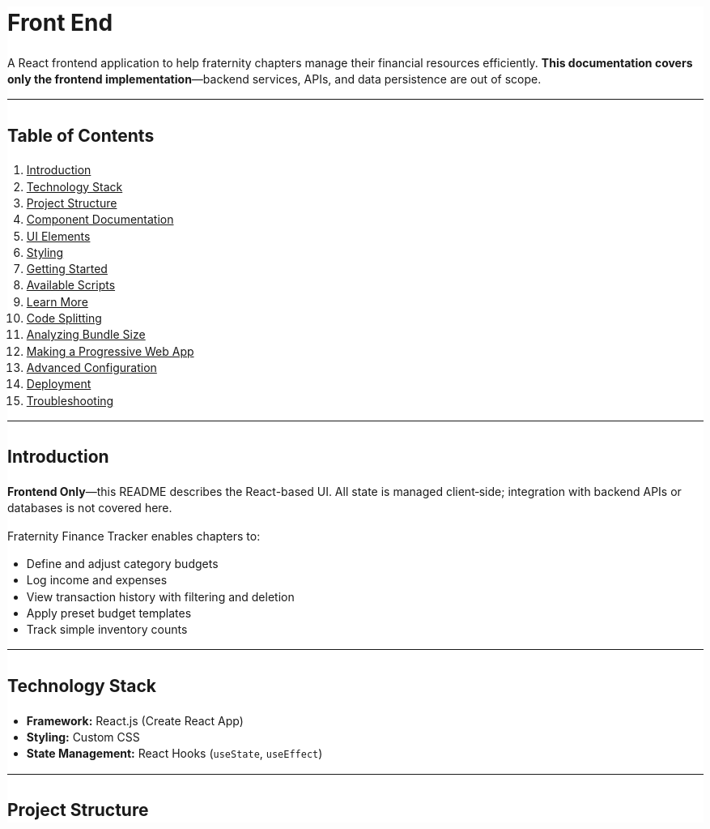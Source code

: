 # Front End

A React frontend application to help fraternity chapters manage their financial resources efficiently. **This documentation covers only the frontend implementation**—backend services, APIs, and data persistence are out of scope.

---

## Table of Contents

1. [Introduction](#introduction)  
2. [Technology Stack](#technology-stack)  
3. [Project Structure](#project-structure)  
4. [Component Documentation](#component-documentation)  
5. [UI Elements](#ui-elements)  
6. [Styling](#styling)  
7. [Getting Started](#getting-started)  
8. [Available Scripts](#available-scripts)  
9. [Learn More](#learn-more)  
10. [Code Splitting](#code-splitting)  
11. [Analyzing Bundle Size](#analyzing-bundle-size)  
12. [Making a Progressive Web App](#making-a-progressive-web-app)  
13. [Advanced Configuration](#advanced-configuration)  
14. [Deployment](#deployment)  
15. [Troubleshooting](#troubleshooting)

---

## Introduction

**Frontend Only**—this README describes the React-based UI. All state is managed client‑side; integration with backend APIs or databases is not covered here.

Fraternity Finance Tracker enables chapters to:

- Define and adjust category budgets  
- Log income and expenses  
- View transaction history with filtering and deletion  
- Apply preset budget templates  
- Track simple inventory counts  

---

## Technology Stack

- **Framework:** React.js (Create React App)  
- **Styling:** Custom CSS  
- **State Management:** React Hooks (`useState`, `useEffect`)  

---

## Project Structure
